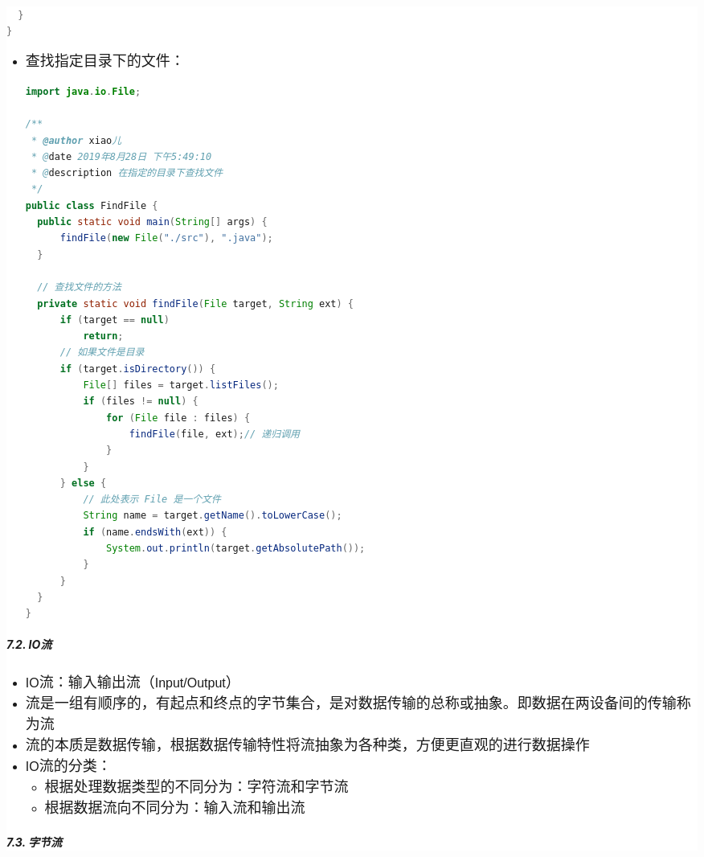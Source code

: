   ```java
  	}
  }
  ```

- <font face="楷体" size=4>查找指定目录下的文件：</font>

  ```java
  import java.io.File;
  
  /**
   * @author xiao儿
   * @date 2019年8月28日 下午5:49:10
   * @description 在指定的目录下查找文件
   */
  public class FindFile {
  	public static void main(String[] args) {
  		findFile(new File("./src"), ".java");
  	}
  	
  	// 查找文件的方法
  	private static void findFile(File target, String ext) {
  		if (target == null) 
  			return;
  		// 如果文件是目录
  		if (target.isDirectory()) {
  			File[] files = target.listFiles();
  			if (files != null) {
  				for (File file : files) {
  					findFile(file, ext);// 递归调用
  				}
  			}
  		} else {
  			// 此处表示 File 是一个文件
  			String name = target.getName().toLowerCase();
  			if (name.endsWith(ext)) {
  				System.out.println(target.getAbsolutePath());
  			}
  		}
  	}
  }
  ```

##### 7.2. IO流

- <font face="Arial" size=3>IO</font><font face="楷体" size=4>流：输入输出流（</font><font face="Arial" size=3>Input/Output</font><font face="楷体" size=4>）</font>
- <font face="楷体" size=4>流是一组有顺序的，有起点和终点的字节集合，是对数据传输的总称或抽象。即数据在两设备间的传输称为流</font>
- <font face="楷体" size=4>流的本质是数据传输，根据数据传输特性将流抽象为各种类，方便更直观的进行数据操作</font>
- <font face="Arial" size=3>IO</font><font face="楷体" size=4>流的分类：</font>
  - <font face="楷体" size=4>根据处理数据类型的不同分为：字符流和字节流</font>
  - <font face="楷体" size=4>根据数据流向不同分为：输入流和输出流</font>

##### 7.3. 字节流
